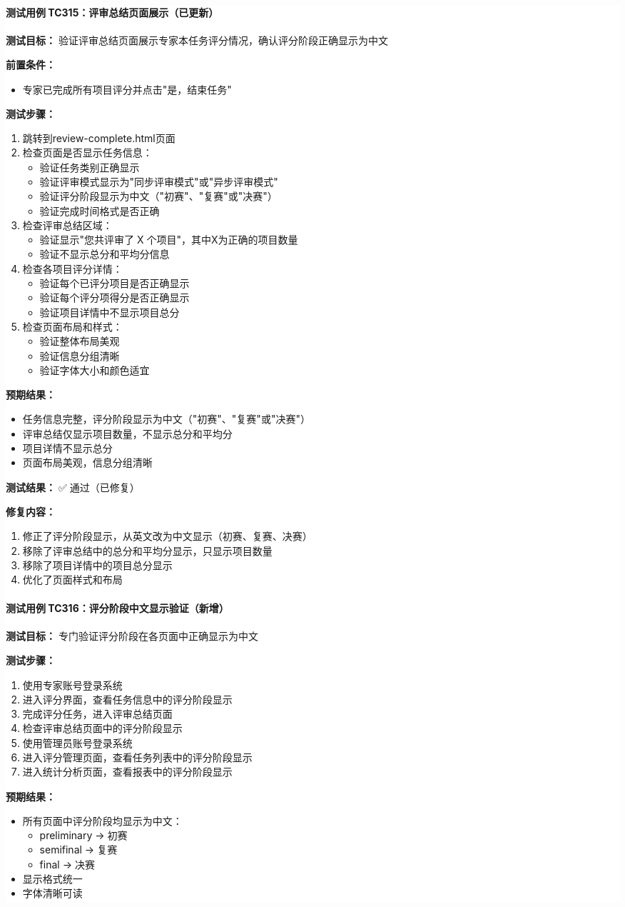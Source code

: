 #### 测试用例 TC315：评审总结页面展示（已更新）
**测试目标：** 验证评审总结页面展示专家本任务评分情况，确认评分阶段正确显示为中文

**前置条件：**
- 专家已完成所有项目评分并点击"是，结束任务"

**测试步骤：**
1. 跳转到review-complete.html页面
2. 检查页面是否显示任务信息：
   - 验证任务类别正确显示
   - 验证评审模式显示为"同步评审模式"或"异步评审模式"
   - 验证评分阶段显示为中文（"初赛"、"复赛"或"决赛"）
   - 验证完成时间格式是否正确
3. 检查评审总结区域：
   - 验证显示"您共评审了 X 个项目"，其中X为正确的项目数量
   - 验证不显示总分和平均分信息
4. 检查各项目评分详情：
   - 验证每个已评分项目是否正确显示
   - 验证每个评分项得分是否正确显示
   - 验证项目详情中不显示项目总分
5. 检查页面布局和样式：
   - 验证整体布局美观
   - 验证信息分组清晰
   - 验证字体大小和颜色适宜

**预期结果：**
- 任务信息完整，评分阶段显示为中文（"初赛"、"复赛"或"决赛"）
- 评审总结仅显示项目数量，不显示总分和平均分
- 项目详情不显示总分
- 页面布局美观，信息分组清晰

**测试结果：** ✅ 通过（已修复）

**修复内容：**
1. 修正了评分阶段显示，从英文改为中文显示（初赛、复赛、决赛）
2. 移除了评审总结中的总分和平均分显示，只显示项目数量
3. 移除了项目详情中的项目总分显示
4. 优化了页面样式和布局

#### 测试用例 TC316：评分阶段中文显示验证（新增）
**测试目标：** 专门验证评分阶段在各页面中正确显示为中文

**测试步骤：**
1. 使用专家账号登录系统
2. 进入评分界面，查看任务信息中的评分阶段显示
3. 完成评分任务，进入评审总结页面
4. 检查评审总结页面中的评分阶段显示
5. 使用管理员账号登录系统
6. 进入评分管理页面，查看任务列表中的评分阶段显示
7. 进入统计分析页面，查看报表中的评分阶段显示

**预期结果：**
- 所有页面中评分阶段均显示为中文：
  - preliminary → 初赛
  - semifinal → 复赛
  - final → 决赛
- 显示格式统一
- 字体清晰可读

